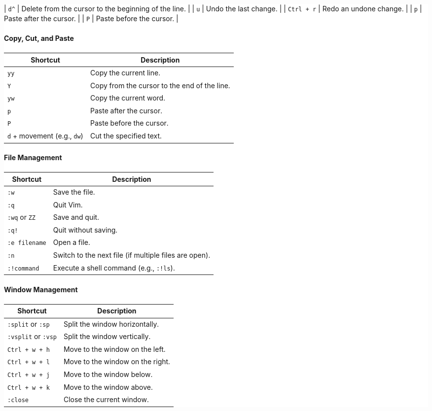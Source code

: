 | `d^` | Delete from the cursor to the beginning of the line. |
| `u` | Undo the last change. |
| `Ctrl + r` | Redo an undone change. |
| `p` | Paste after the cursor. |
| `P` | Paste before the cursor. |

#### **Copy, Cut, and Paste**  

| **Shortcut** | **Description** |
| --- | --- |
| `yy` | Copy the current line. |
| `Y` | Copy from the cursor to the end of the line. |
| `yw` | Copy the current word. |
| `p` | Paste after the cursor. |
| `P` | Paste before the cursor. |
| `d` + movement (e.g., `dw`) | Cut the specified text. |

#### **File Management**  

| **Shortcut** | **Description** |
| --- | --- |
| `:w` | Save the file. |
| `:q` | Quit Vim. |
| `:wq` or `ZZ` | Save and quit. |
| `:q!` | Quit without saving. |
| `:e filename` | Open a file. |
| `:n` | Switch to the next file (if multiple files are open). |
| `:!command` | Execute a shell command (e.g., `:!ls`). |

#### **Window Management**  

| **Shortcut** | **Description** |
| --- | --- |
| `:split` or `:sp` | Split the window horizontally. |
| `:vsplit` or `:vsp` | Split the window vertically. |
| `Ctrl + w + h` | Move to the window on the left. |
| `Ctrl + w + l` | Move to the window on the right. |
| `Ctrl + w + j` | Move to the window below. |
| `Ctrl + w + k` | Move to the window above. |
| `:close` | Close the current window. |
